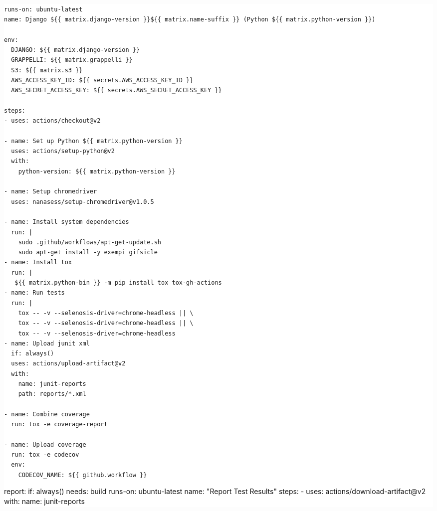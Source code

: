     runs-on: ubuntu-latest
    name: Django ${{ matrix.django-version }}${{ matrix.name-suffix }} (Python ${{ matrix.python-version }})

    env:
      DJANGO: ${{ matrix.django-version }}
      GRAPPELLI: ${{ matrix.grappelli }}
      S3: ${{ matrix.s3 }}
      AWS_ACCESS_KEY_ID: ${{ secrets.AWS_ACCESS_KEY_ID }}
      AWS_SECRET_ACCESS_KEY: ${{ secrets.AWS_SECRET_ACCESS_KEY }}

    steps:
    - uses: actions/checkout@v2

    - name: Set up Python ${{ matrix.python-version }}
      uses: actions/setup-python@v2
      with:
        python-version: ${{ matrix.python-version }}

    - name: Setup chromedriver
      uses: nanasess/setup-chromedriver@v1.0.5

    - name: Install system dependencies
      run: |
        sudo .github/workflows/apt-get-update.sh
        sudo apt-get install -y exempi gifsicle
    - name: Install tox
      run: |
       ${{ matrix.python-bin }} -m pip install tox tox-gh-actions
    - name: Run tests
      run: |
        tox -- -v --selenosis-driver=chrome-headless || \
        tox -- -v --selenosis-driver=chrome-headless || \
        tox -- -v --selenosis-driver=chrome-headless
    - name: Upload junit xml
      if: always()
      uses: actions/upload-artifact@v2
      with:
        name: junit-reports
        path: reports/*.xml

    - name: Combine coverage
      run: tox -e coverage-report

    - name: Upload coverage
      run: tox -e codecov
      env:
        CODECOV_NAME: ${{ github.workflow }}

  report:
    if: always()
    needs: build
    runs-on: ubuntu-latest
    name: "Report Test Results"
    steps:
      - uses: actions/download-artifact@v2
        with:
          name: junit-reports
